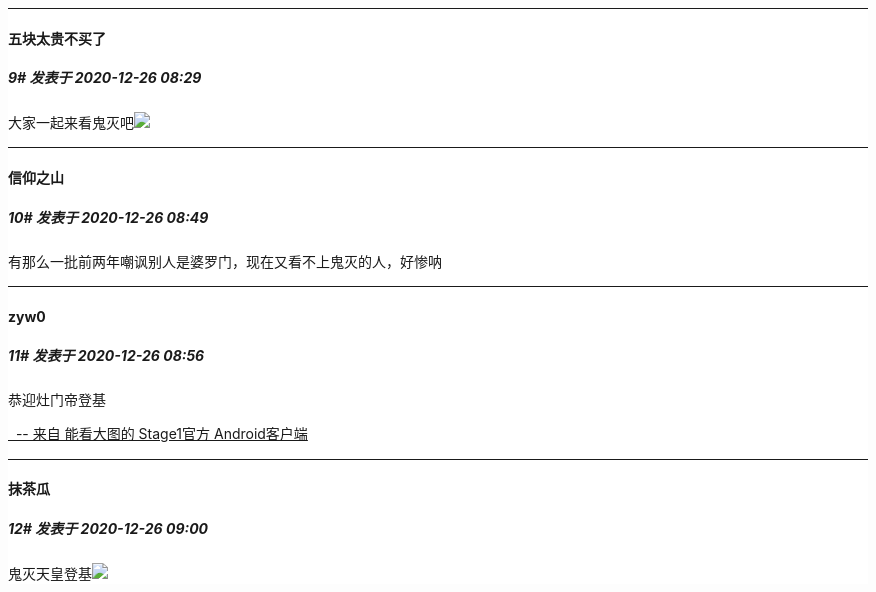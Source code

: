 



*****

####  五块太贵不买了  
##### 9#       发表于 2020-12-26 08:29




大家一起来看鬼灭吧<img src="https://static.saraba1st.com/image/smiley/face2017/050.png" referrerpolicy="no-referrer">







*****

####  信仰之山  
##### 10#       发表于 2020-12-26 08:49




有那么一批前两年嘲讽别人是婆罗门，现在又看不上鬼灭的人，好惨呐







*****

####  zyw0  
##### 11#       发表于 2020-12-26 08:56




恭迎灶门帝登基

[  -- 来自 能看大图的 Stage1官方 Android客户端](https://www.coolapk.com/apk/140634)







*****

####  抹茶瓜  
##### 12#       发表于 2020-12-26 09:00




鬼灭天皇登基<img src="https://static.saraba1st.com/image/smiley/face2017/009.gif" referrerpolicy="no-referrer">






